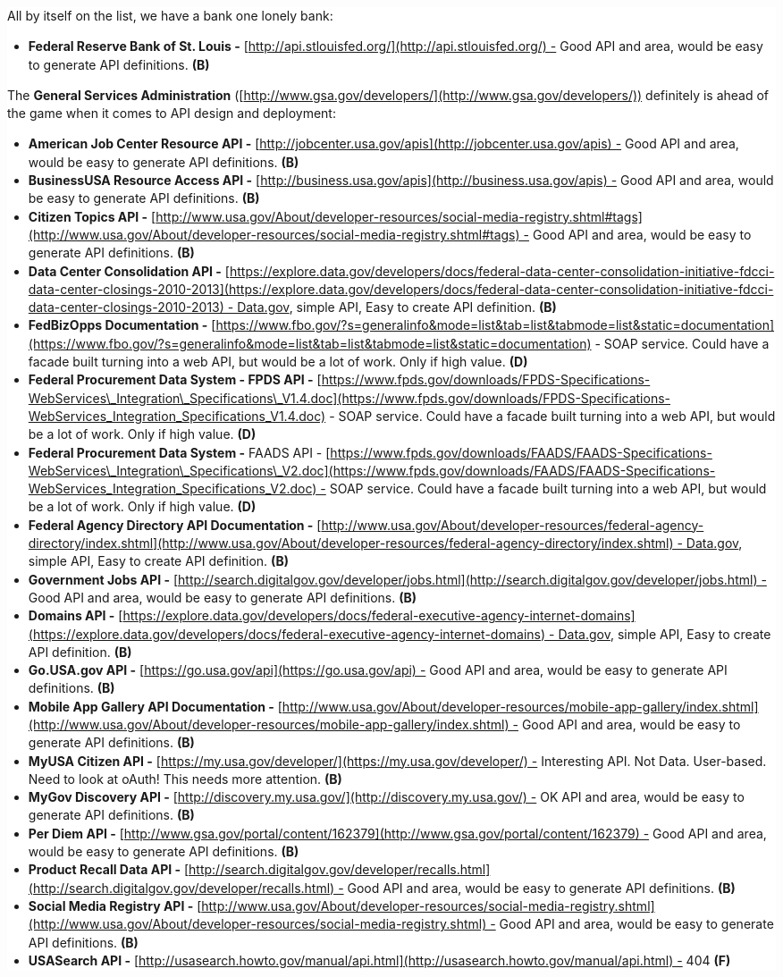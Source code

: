 All by itself on the list, we have a bank one lonely bank:

*   **Federal Reserve Bank of St. Louis -** [http://api.stlouisfed.org/](http://api.stlouisfed.org/) - Good API and area, would be easy to generate API definitions. **(B)**

The **General Services Administration** ([http://www.gsa.gov/developers/](http://www.gsa.gov/developers/)) definitely is ahead of the game when it comes to API design and deployment:

*   **American Job Center Resource API -** [http://jobcenter.usa.gov/apis](http://jobcenter.usa.gov/apis) - Good API and area, would be easy to generate API definitions. **(B)**
*   **BusinessUSA Resource Access API -** [http://business.usa.gov/apis](http://business.usa.gov/apis) - Good API and area, would be easy to generate API definitions. **(B)**
*   **Citizen Topics API -** [http://www.usa.gov/About/developer-resources/social-media-registry.shtml#tags](http://www.usa.gov/About/developer-resources/social-media-registry.shtml#tags) - Good API and area, would be easy to generate API definitions. **(B)**
*   **Data Center Consolidation API -** [https://explore.data.gov/developers/docs/federal-data-center-consolidation-initiative-fdcci-data-center-closings-2010-2013](https://explore.data.gov/developers/docs/federal-data-center-consolidation-initiative-fdcci-data-center-closings-2010-2013) - Data.gov, simple API, Easy to create API definition. **(B)**
*   **FedBizOpps Documentation -** [https://www.fbo.gov/?s=generalinfo&mode=list&tab=list&tabmode=list&static=documentation](https://www.fbo.gov/?s=generalinfo&mode=list&tab=list&tabmode=list&static=documentation) - SOAP service. Could have a facade built turning into a web API, but would be a lot of work. Only if high value. **(D)**
*   **Federal Procurement Data System - FPDS API -** [https://www.fpds.gov/downloads/FPDS-Specifications-WebServices\_Integration\_Specifications\_V1.4.doc](https://www.fpds.gov/downloads/FPDS-Specifications-WebServices_Integration_Specifications_V1.4.doc) - SOAP service. Could have a facade built turning into a web API, but would be a lot of work. Only if high value. **(D)**
*   **Federal Procurement Data System -** FAADS API - [https://www.fpds.gov/downloads/FAADS/FAADS-Specifications-WebServices\_Integration\_Specifications\_V2.doc](https://www.fpds.gov/downloads/FAADS/FAADS-Specifications-WebServices_Integration_Specifications_V2.doc) - SOAP service. Could have a facade built turning into a web API, but would be a lot of work. Only if high value. **(D)**
*   **Federal Agency Directory API Documentation -** [http://www.usa.gov/About/developer-resources/federal-agency-directory/index.shtml](http://www.usa.gov/About/developer-resources/federal-agency-directory/index.shtml) - Data.gov, simple API, Easy to create API definition. **(B)**
*   **Government Jobs API -** [http://search.digitalgov.gov/developer/jobs.html](http://search.digitalgov.gov/developer/jobs.html) - Good API and area, would be easy to generate API definitions. **(B)**
*   **Domains API -** [https://explore.data.gov/developers/docs/federal-executive-agency-internet-domains](https://explore.data.gov/developers/docs/federal-executive-agency-internet-domains) - Data.gov, simple API, Easy to create API definition. **(B)**
*   **Go.USA.gov API -** [https://go.usa.gov/api](https://go.usa.gov/api) - Good API and area, would be easy to generate API definitions. **(B)**
*   **Mobile App Gallery API Documentation -** [http://www.usa.gov/About/developer-resources/mobile-app-gallery/index.shtml](http://www.usa.gov/About/developer-resources/mobile-app-gallery/index.shtml) - Good API and area, would be easy to generate API definitions. **(B)**
*   **MyUSA Citizen API -** [https://my.usa.gov/developer/](https://my.usa.gov/developer/) - Interesting API. Not Data. User-based. Need to look at oAuth! This needs more attention. **(B)**
*   **MyGov Discovery API -** [http://discovery.my.usa.gov/](http://discovery.my.usa.gov/) - OK API and area, would be easy to generate API definitions. **(B)**
*   **Per Diem API -** [http://www.gsa.gov/portal/content/162379](http://www.gsa.gov/portal/content/162379) - Good API and area, would be easy to generate API definitions. **(B)**
*   **Product Recall Data API -** [http://search.digitalgov.gov/developer/recalls.html](http://search.digitalgov.gov/developer/recalls.html) - Good API and area, would be easy to generate API definitions. **(B)**
*   **Social Media Registry API -** [http://www.usa.gov/About/developer-resources/social-media-registry.shtml](http://www.usa.gov/About/developer-resources/social-media-registry.shtml) - Good API and area, would be easy to generate API definitions. **(B)**
*   **USASearch API -** [http://usasearch.howto.gov/manual/api.html](http://usasearch.howto.gov/manual/api.html) - 404 **(F)**
